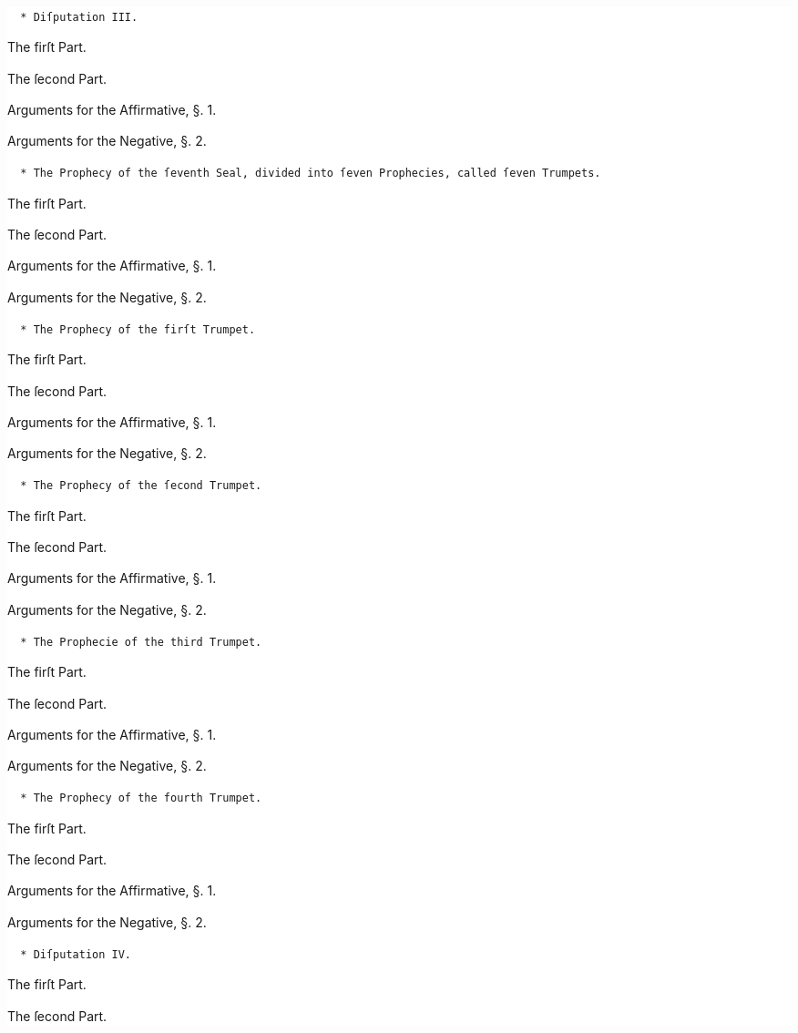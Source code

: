       * Diſputation III.

The firſt Part.

The ſecond Part.

Arguments for the Affirmative, §. 1.

Arguments for the Negative, §. 2.

      * The Prophecy of the ſeventh Seal, divided into ſeven Prophecies, called ſeven Trumpets.

The firſt Part.

The ſecond Part.

Arguments for the Affirmative, §. 1.

Arguments for the Negative, §. 2.

      * The Prophecy of the firſt Trumpet.

The firſt Part.

The ſecond Part.

Arguments for the Affirmative, §. 1.

Arguments for the Negative, §. 2.

      * The Prophecy of the ſecond Trumpet.

The firſt Part.

The ſecond Part.

Arguments for the Affirmative, §. 1.

Arguments for the Negative, §. 2.

      * The Prophecie of the third Trumpet.

The firſt Part.

The ſecond Part.

Arguments for the Affirmative, §. 1.

Arguments for the Negative, §. 2.

      * The Prophecy of the fourth Trumpet.

The firſt Part.

The ſecond Part.

Arguments for the Affirmative, §. 1.

Arguments for the Negative, §. 2.

      * Diſputation IV.

The firſt Part.

The ſecond Part.
